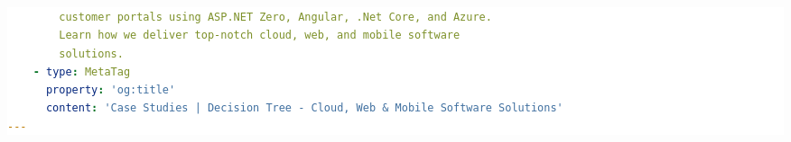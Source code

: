 ```yaml
        customer portals using ASP.NET Zero, Angular, .Net Core, and Azure.
        Learn how we deliver top-notch cloud, web, and mobile software
        solutions.
    - type: MetaTag
      property: 'og:title'
      content: 'Case Studies | Decision Tree - Cloud, Web & Mobile Software Solutions'
---
```


